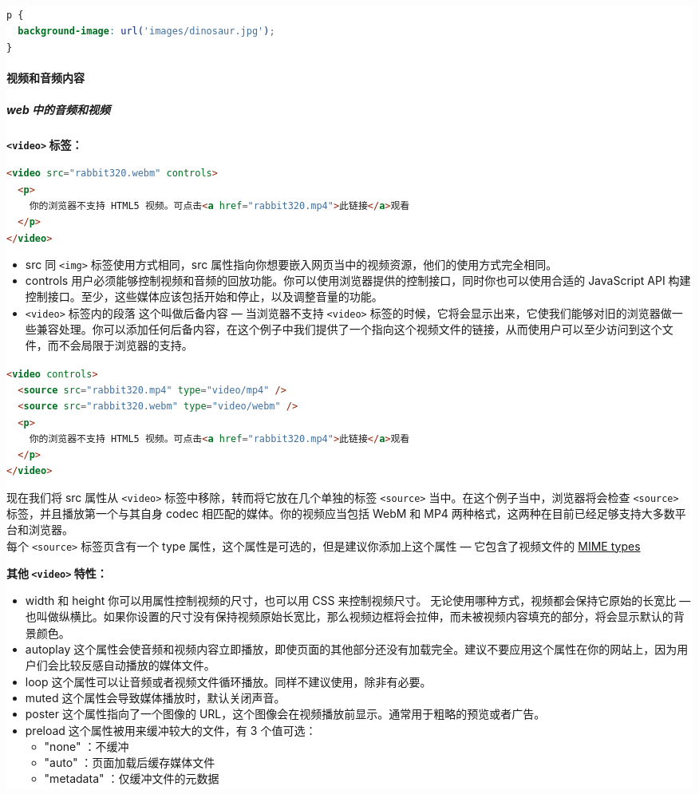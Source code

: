 ```css
p {
  background-image: url('images/dinosaur.jpg');
}
```

#### 视频和音频内容

##### web 中的音频和视频

**`<video>` 标签：**

```html
<video src="rabbit320.webm" controls>
  <p>
    你的浏览器不支持 HTML5 视频。可点击<a href="rabbit320.mp4">此链接</a>观看
  </p>
</video>
```

- src
  同 `<img>` 标签使用方式相同，src 属性指向你想要嵌入网页当中的视频资源，他们的使用方式完全相同。
- controls
  用户必须能够控制视频和音频的回放功能。你可以使用浏览器提供的控制接口，同时你也可以使用合适的 JavaScript API 构建控制接口。至少，这些媒体应该包括开始和停止，以及调整音量的功能。
- `<video>` 标签内的段落
  这个叫做后备内容 — 当浏览器不支持 `<video>` 标签的时候，它将会显示出来，它使我们能够对旧的浏览器做一些兼容处理。你可以添加任何后备内容，在这个例子中我们提供了一个指向这个视频文件的链接，从而使用户可以至少访问到这个文件，而不会局限于浏览器的支持。

```html
<video controls>
  <source src="rabbit320.mp4" type="video/mp4" />
  <source src="rabbit320.webm" type="video/webm" />
  <p>
    你的浏览器不支持 HTML5 视频。可点击<a href="rabbit320.mp4">此链接</a>观看
  </p>
</video>
```

现在我们将 src 属性从 `<video>` 标签中移除，转而将它放在几个单独的标签 `<source>` 当中。在这个例子当中，浏览器将会检查 `<source>` 标签，并且播放第一个与其自身 codec 相匹配的媒体。你的视频应当包括 WebM 和 MP4 两种格式，这两种在目前已经足够支持大多数平台和浏览器。  
每个 `<source>` 标签页含有一个 type 属性，这个属性是可选的，但是建议你添加上这个属性 — 它包含了视频文件的 [MIME types](https://developer.mozilla.org/zh-CN/docs/Glossary/MIME_type)

**其他 `<video>` 特性：**

- width 和 height
  你可以用属性控制视频的尺寸，也可以用 CSS 来控制视频尺寸。 无论使用哪种方式，视频都会保持它原始的长宽比 — 也叫做纵横比。如果你设置的尺寸没有保持视频原始长宽比，那么视频边框将会拉伸，而未被视频内容填充的部分，将会显示默认的背景颜色。
- autoplay
  这个属性会使音频和视频内容立即播放，即使页面的其他部分还没有加载完全。建议不要应用这个属性在你的网站上，因为用户们会比较反感自动播放的媒体文件。
- loop
  这个属性可以让音频或者视频文件循环播放。同样不建议使用，除非有必要。
- muted
  这个属性会导致媒体播放时，默认关闭声音。
- poster
  这个属性指向了一个图像的 URL，这个图像会在视频播放前显示。通常用于粗略的预览或者广告。
- preload
  这个属性被用来缓冲较大的文件，有 3 个值可选：
  - "none" ：不缓冲
  - "auto" ：页面加载后缓存媒体文件
  - "metadata" ：仅缓冲文件的元数据
